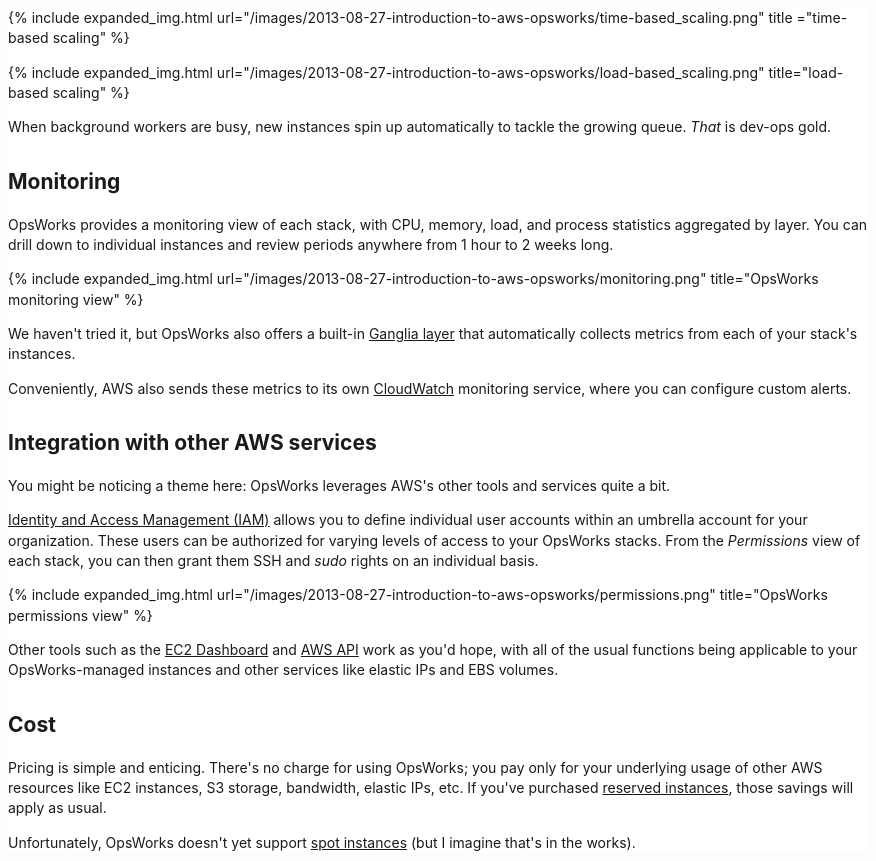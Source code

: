 {% include expanded_img.html url="/images/2013-08-27-introduction-to-aws-opsworks/time-based_scaling.png" title ="time-based scaling" %}

{% include expanded_img.html url="/images/2013-08-27-introduction-to-aws-opsworks/load-based_scaling.png" title="load-based scaling" %}

When background workers are busy, new instances spin up automatically to tackle the growing queue. _That_ is dev-ops gold.


## Monitoring

OpsWorks provides a monitoring view of each stack, with CPU, memory, load, and process statistics aggregated by layer. You can drill down to individual instances and review periods anywhere from 1 hour to 2 weeks long.

{% include expanded_img.html url="/images/2013-08-27-introduction-to-aws-opsworks/monitoring.png" title="OpsWorks monitoring view" %}

We haven't tried it, but OpsWorks also offers a built-in [Ganglia layer](http://docs.aws.amazon.com/opsworks/latest/userguide/workinglayers-ganglia.html) that automatically collects metrics from each of your stack's instances.

Conveniently, AWS also sends these metrics to its own [CloudWatch](http://aws.amazon.com/cloudwatch/) monitoring service, where you can configure custom alerts.


## Integration with other AWS services

You might be noticing a theme here: OpsWorks leverages AWS's other tools and services quite a bit.

[Identity and Access Management (IAM)](http://aws.amazon.com/iam/) allows you to define individual user accounts within an umbrella account for your organization. These users can be authorized for varying levels of access to your OpsWorks stacks. From the _Permissions_ view of each stack, you can then grant them SSH and _sudo_ rights on an individual basis.

{% include expanded_img.html url="/images/2013-08-27-introduction-to-aws-opsworks/permissions.png" title="OpsWorks permissions view" %}


Other tools such as the [EC2 Dashboard](https://console.aws.amazon.com/ec2) and [AWS API](http://docs.aws.amazon.com/AWSRubySDK/latest/frames.html) work as you'd hope, with all of the usual functions being applicable to your OpsWorks-managed instances and other services like elastic IPs and EBS volumes.


## Cost

Pricing is simple and enticing. There's no charge for using OpsWorks; you pay only for your underlying usage of other AWS resources like EC2 instances, S3 storage, bandwidth, elastic IPs, etc. If you've purchased [reserved instances](http://aws.amazon.com/ec2/reserved-instances/), those savings will apply as usual.

Unfortunately, OpsWorks doesn't yet support [spot instances](http://aws.amazon.com/ec2/spot-instances/) (but I imagine that's in the works).


